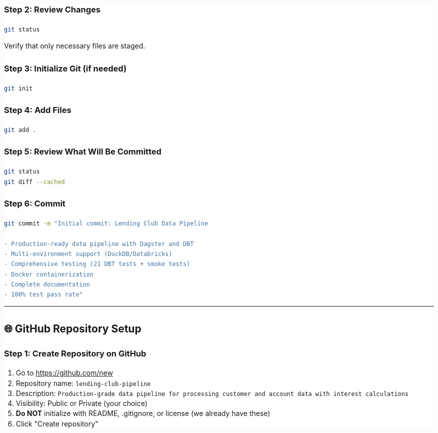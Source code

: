 ### Step 2: Review Changes

```bash
git status
```

Verify that only necessary files are staged.

### Step 3: Initialize Git (if needed)

```bash
git init
```

### Step 4: Add Files

```bash
git add .
```

### Step 5: Review What Will Be Committed

```bash
git status
git diff --cached
```

### Step 6: Commit

```bash
git commit -m "Initial commit: Lending Club Data Pipeline

- Production-ready data pipeline with Dagster and DBT
- Multi-environment support (DuckDB/Databricks)
- Comprehensive testing (21 DBT tests + smoke tests)
- Docker containerization
- Complete documentation
- 100% test pass rate"
```

---

## 🌐 GitHub Repository Setup

### Step 1: Create Repository on GitHub

1. Go to https://github.com/new
2. Repository name: `lending-club-pipeline`
3. Description: `Production-grade data pipeline for processing customer and account data with interest calculations`
4. Visibility: Public or Private (your choice)
5. **Do NOT** initialize with README, .gitignore, or license (we already have these)
6. Click "Create repository"
